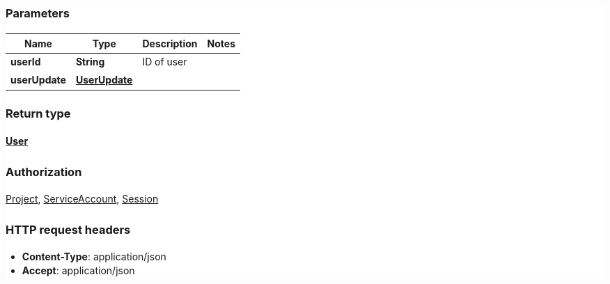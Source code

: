 ### Parameters


Name | Type | Description  | Notes
------------- | ------------- | ------------- | -------------
 **userId** | **String**| ID of user | 
 **userUpdate** | [**UserUpdate**](UserUpdate.md)|  | 

### Return type

[**User**](User.md)

### Authorization

[Project](../README.md#Project), [ServiceAccount](../README.md#ServiceAccount), [Session](../README.md#Session)

### HTTP request headers

- **Content-Type**: application/json
- **Accept**: application/json


